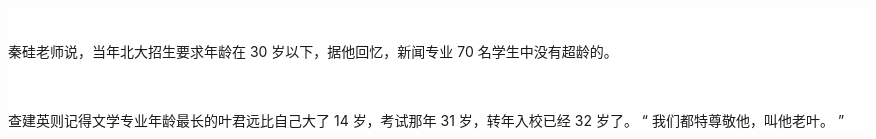   </span>
 </p>
 <p class="p1">
  <span class="s1">
  </span>
  <br/>
 </p>
 <p class="p2">
  <span class="s1">
   秦硅老师说，当年北大招生要求年龄在
  </span>
  <span class="s2">
   30
  </span>
  <span class="s1">
   岁以下，据他回忆，新闻专业
  </span>
  <span class="s2">
   70
  </span>
  <span class="s1">
   名学生中没有超龄的。
  </span>
 </p>
 <p class="p1">
  <span class="s1">
  </span>
  <br/>
 </p>
 <p class="p2">
  <span class="s1">
   查建英则记得文学专业年龄最长的叶君远比自己大了
  </span>
  <span class="s2">
   14
  </span>
  <span class="s1">
   岁，考试那年
  </span>
  <span class="s2">
   31
  </span>
  <span class="s1">
   岁，转年入校已经
  </span>
  <span class="s2">
   32
  </span>
  <span class="s1">
   岁了。
  </span>
  <span class="s2">
   “
  </span>
  <span class="s1">
   我们都特尊敬他，叫他老叶。
  </span>
  <span class="s2">
   ”
  </span>
 </p>
 <p class="p1">
  <span class="s1">
  </span>